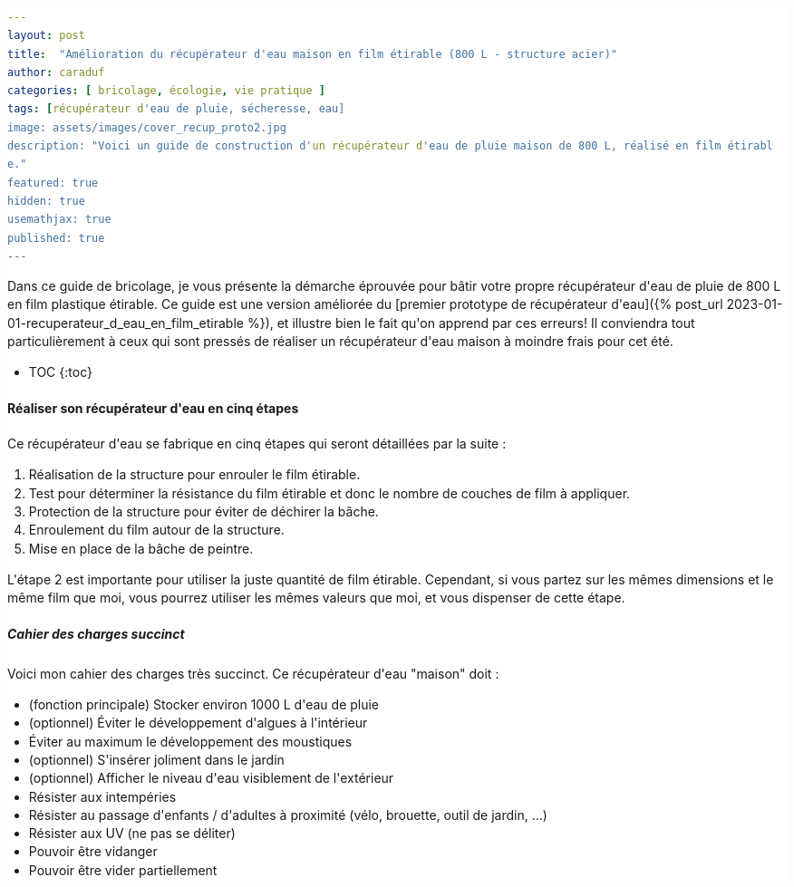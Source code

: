 ```yaml
---
layout: post
title:  "Amélioration du récupérateur d'eau maison en film étirable (800 L - structure acier)"
author: caraduf
categories: [ bricolage, écologie, vie pratique ]
tags: [récupérateur d'eau de pluie, sécheresse, eau]
image: assets/images/cover_recup_proto2.jpg
description: "Voici un guide de construction d'un récupérateur d'eau de pluie maison de 800 L, réalisé en film étirable."
featured: true
hidden: true
usemathjax: true
published: true
---
```


Dans ce guide de bricolage, je vous présente la démarche éprouvée pour bâtir votre propre récupérateur d'eau de pluie de 800 L en film plastique étirable. Ce guide est une version améliorée du [premier prototype de récupérateur d'eau]({% post_url 2023-01-01-recuperateur_d_eau_en_film_etirable %}), et illustre bien le fait qu'on apprend par ces erreurs! Il conviendra tout particulièrement à ceux qui sont pressés de réaliser un récupérateur d'eau maison à moindre frais pour cet été.



* TOC
{:toc}

#### Réaliser son récupérateur d'eau en cinq étapes

Ce récupérateur d'eau se fabrique en cinq étapes qui seront détaillées par la suite :

1. Réalisation de la structure pour enrouler le film étirable.
2. Test pour déterminer la résistance du film étirable et donc le nombre de couches de film à appliquer.
3. Protection de la structure pour éviter de déchirer la bâche.
4. Enroulement du film autour de la structure.
5. Mise en place de la bâche de peintre.

L'étape 2 est importante pour utiliser la juste quantité de film étirable. Cependant, si vous partez sur les mêmes dimensions et le même film que moi, vous pourrez utiliser les mêmes valeurs que moi, et vous dispenser de cette étape.

##### Cahier des charges succinct
Voici mon cahier des charges très succinct. Ce récupérateur d'eau "maison" doit :
- (fonction principale) Stocker environ 1000 L d'eau de pluie
- (optionnel) Éviter le développement d'algues à l'intérieur
- Éviter au maximum le développement des moustiques
- (optionnel) S'insérer joliment dans le jardin
- (optionnel) Afficher le niveau d'eau visiblement de l'extérieur
- Résister aux intempéries
- Résister au passage d'enfants / d'adultes à proximité (vélo, brouette, outil de jardin, ...)
- Résister aux UV (ne pas se déliter)
- Pouvoir être vidanger
- Pouvoir être vider partiellement

